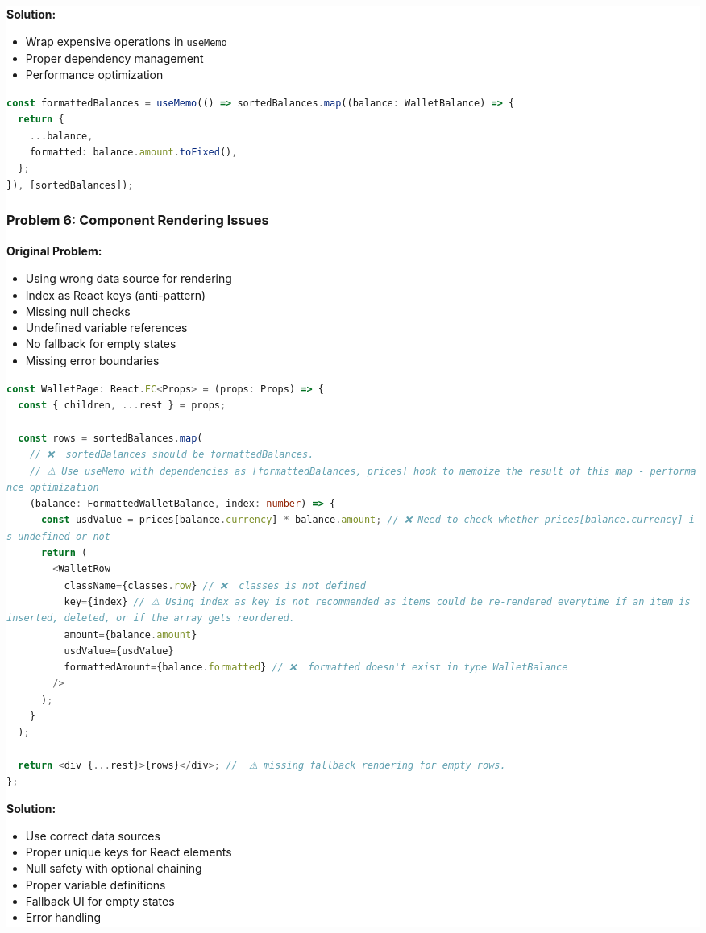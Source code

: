 **Solution:**
- Wrap expensive operations in `useMemo`
- Proper dependency management
- Performance optimization

```typescript
const formattedBalances = useMemo(() => sortedBalances.map((balance: WalletBalance) => {
  return {
    ...balance,
    formatted: balance.amount.toFixed(),
  };
}), [sortedBalances]);
```

### Problem 6: Component Rendering Issues

**Original Problem:**
- Using wrong data source for rendering
- Index as React keys (anti-pattern)
- Missing null checks
- Undefined variable references
- No fallback for empty states
- Missing error boundaries

```typescript
const WalletPage: React.FC<Props> = (props: Props) => {
  const { children, ...rest } = props;

  const rows = sortedBalances.map(
    // ❌  sortedBalances should be formattedBalances.
    // ⚠️ Use useMemo with dependencies as [formattedBalances, prices] hook to memoize the result of this map - performance optimization
    (balance: FormattedWalletBalance, index: number) => {
      const usdValue = prices[balance.currency] * balance.amount; // ❌ Need to check whether prices[balance.currency] is undefined or not
      return (
        <WalletRow
          className={classes.row} // ❌  classes is not defined
          key={index} // ⚠️ Using index as key is not recommended as items could be re-rendered everytime if an item is inserted, deleted, or if the array gets reordered.
          amount={balance.amount}
          usdValue={usdValue}
          formattedAmount={balance.formatted} // ❌  formatted doesn't exist in type WalletBalance
        />
      );
    }
  );

  return <div {...rest}>{rows}</div>; //  ⚠️ missing fallback rendering for empty rows.
};
```

**Solution:**
- Use correct data sources
- Proper unique keys for React elements
- Null safety with optional chaining
- Proper variable definitions
- Fallback UI for empty states
- Error handling
